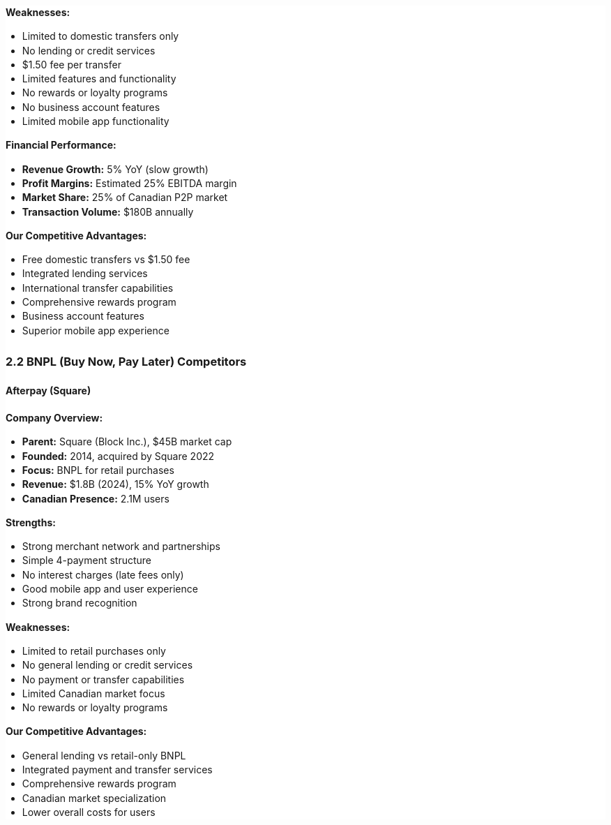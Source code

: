 **Weaknesses:**

- Limited to domestic transfers only
- No lending or credit services
- $1.50 fee per transfer
- Limited features and functionality
- No rewards or loyalty programs
- No business account features
- Limited mobile app functionality

**Financial Performance:**

- **Revenue Growth:** 5% YoY (slow growth)
- **Profit Margins:** Estimated 25% EBITDA margin
- **Market Share:** 25% of Canadian P2P market
- **Transaction Volume:** $180B annually

**Our Competitive Advantages:**

- Free domestic transfers vs $1.50 fee
- Integrated lending services
- International transfer capabilities
- Comprehensive rewards program
- Business account features
- Superior mobile app experience

### 2.2 BNPL (Buy Now, Pay Later) Competitors

#### **Afterpay (Square)**

**Company Overview:**

- **Parent:** Square (Block Inc.), $45B market cap
- **Founded:** 2014, acquired by Square 2022
- **Focus:** BNPL for retail purchases
- **Revenue:** $1.8B (2024), 15% YoY growth
- **Canadian Presence:** 2.1M users

**Strengths:**

- Strong merchant network and partnerships
- Simple 4-payment structure
- No interest charges (late fees only)
- Good mobile app and user experience
- Strong brand recognition

**Weaknesses:**

- Limited to retail purchases only
- No general lending or credit services
- No payment or transfer capabilities
- Limited Canadian market focus
- No rewards or loyalty programs

**Our Competitive Advantages:**

- General lending vs retail-only BNPL
- Integrated payment and transfer services
- Comprehensive rewards program
- Canadian market specialization
- Lower overall costs for users

